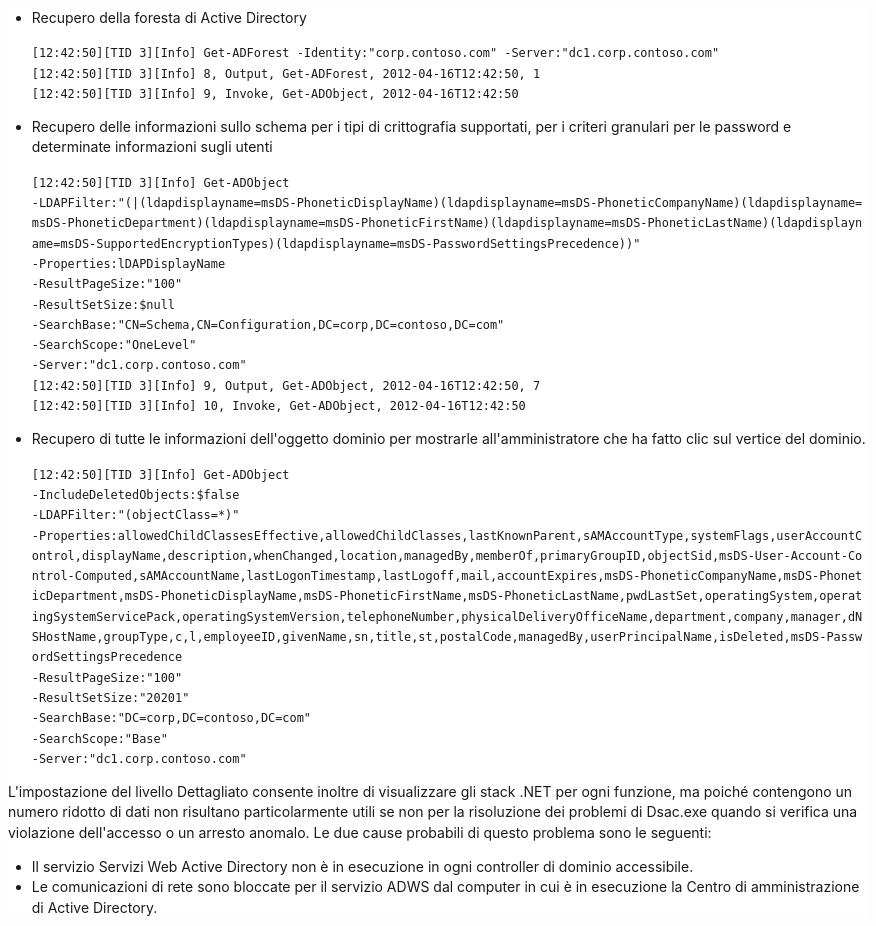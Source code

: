 - Recupero della foresta di Active Directory  

   ```  
   [12:42:50][TID 3][Info] Get-ADForest -Identity:"corp.contoso.com" -Server:"dc1.corp.contoso.com"
   [12:42:50][TID 3][Info] 8, Output, Get-ADForest, 2012-04-16T12:42:50, 1  
   [12:42:50][TID 3][Info] 9, Invoke, Get-ADObject, 2012-04-16T12:42:50  
   ```

- Recupero delle informazioni sullo schema per i tipi di crittografia supportati, per i criteri granulari per le password e determinate informazioni sugli utenti  

   ```
   [12:42:50][TID 3][Info] Get-ADObject  
   -LDAPFilter:"(|(ldapdisplayname=msDS-PhoneticDisplayName)(ldapdisplayname=msDS-PhoneticCompanyName)(ldapdisplayname=msDS-PhoneticDepartment)(ldapdisplayname=msDS-PhoneticFirstName)(ldapdisplayname=msDS-PhoneticLastName)(ldapdisplayname=msDS-SupportedEncryptionTypes)(ldapdisplayname=msDS-PasswordSettingsPrecedence))"  
   -Properties:lDAPDisplayName  
   -ResultPageSize:"100"  
   -ResultSetSize:$null  
   -SearchBase:"CN=Schema,CN=Configuration,DC=corp,DC=contoso,DC=com"  
   -SearchScope:"OneLevel"  
   -Server:"dc1.corp.contoso.com"  
   [12:42:50][TID 3][Info] 9, Output, Get-ADObject, 2012-04-16T12:42:50, 7  
   [12:42:50][TID 3][Info] 10, Invoke, Get-ADObject, 2012-04-16T12:42:50  
   ```

- Recupero di tutte le informazioni dell'oggetto dominio per mostrarle all'amministratore che ha fatto clic sul vertice del dominio.  

   ```
   [12:42:50][TID 3][Info] Get-ADObject  
   -IncludeDeletedObjects:$false  
   -LDAPFilter:"(objectClass=*)"  
   -Properties:allowedChildClassesEffective,allowedChildClasses,lastKnownParent,sAMAccountType,systemFlags,userAccountControl,displayName,description,whenChanged,location,managedBy,memberOf,primaryGroupID,objectSid,msDS-User-Account-Control-Computed,sAMAccountName,lastLogonTimestamp,lastLogoff,mail,accountExpires,msDS-PhoneticCompanyName,msDS-PhoneticDepartment,msDS-PhoneticDisplayName,msDS-PhoneticFirstName,msDS-PhoneticLastName,pwdLastSet,operatingSystem,operatingSystemServicePack,operatingSystemVersion,telephoneNumber,physicalDeliveryOfficeName,department,company,manager,dNSHostName,groupType,c,l,employeeID,givenName,sn,title,st,postalCode,managedBy,userPrincipalName,isDeleted,msDS-PasswordSettingsPrecedence  
   -ResultPageSize:"100"  
   -ResultSetSize:"20201"  
   -SearchBase:"DC=corp,DC=contoso,DC=com"  
   -SearchScope:"Base"  
   -Server:"dc1.corp.contoso.com"  
   ```

L'impostazione del livello Dettagliato consente inoltre di visualizzare gli stack .NET per ogni funzione, ma poiché contengono un numero ridotto di dati non risultano particolarmente utili se non per la risoluzione dei problemi di Dsac.exe quando si verifica una violazione dell'accesso o un arresto anomalo. Le due cause probabili di questo problema sono le seguenti:
  
- Il servizio Servizi Web Active Directory non è in esecuzione in ogni controller di dominio accessibile.
- Le comunicazioni di rete sono bloccate per il servizio ADWS dal computer in cui è in esecuzione la Centro di amministrazione di Active Directory.
